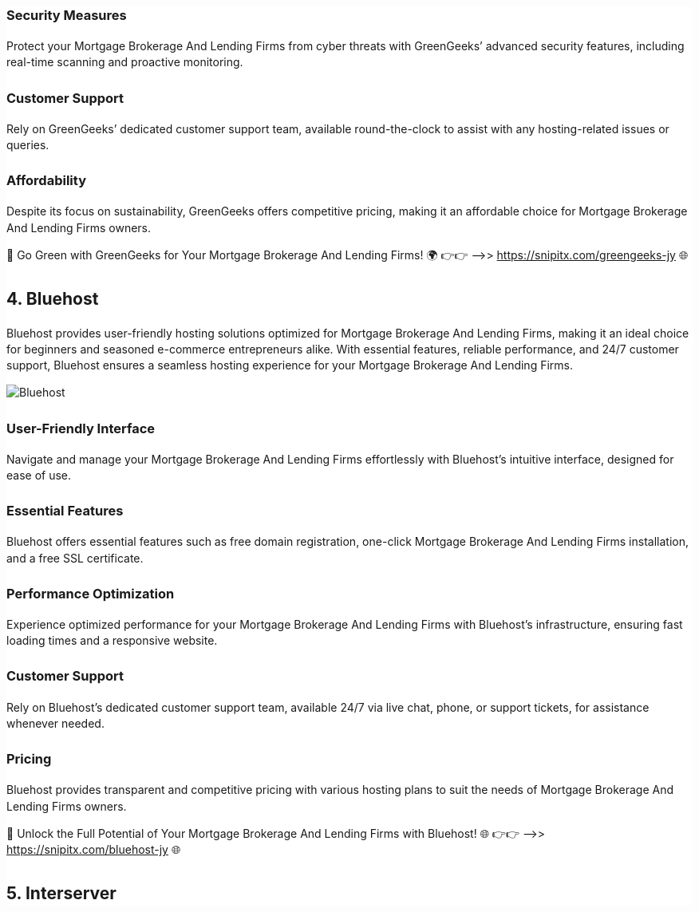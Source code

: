 ### Security Measures
Protect your Mortgage Brokerage And Lending Firms from cyber threats with GreenGeeks’ advanced security features, including real-time scanning and proactive monitoring.

### Customer Support
Rely on GreenGeeks’ dedicated customer support team, available round-the-clock to assist with any hosting-related issues or queries.

### Affordability
Despite its focus on sustainability, GreenGeeks offers competitive pricing, making it an affordable choice for Mortgage Brokerage And Lending Firms owners.

🌿 Go Green with GreenGeeks for Your Mortgage Brokerage And Lending Firms! 🌍
👉👉 -->> https://snipitx.com/greengeeks-jy 🌐

## 4. Bluehost

Bluehost provides user-friendly hosting solutions optimized for Mortgage Brokerage And Lending Firms, making it an ideal choice for beginners and seasoned e-commerce entrepreneurs alike. With essential features, reliable performance, and 24/7 customer support, Bluehost ensures a seamless hosting experience for your Mortgage Brokerage And Lending Firms.

![Bluehost](https://i.imgur.com/PasFF9E.jpeg "Bluehost Hosting")

### User-Friendly Interface
Navigate and manage your Mortgage Brokerage And Lending Firms effortlessly with Bluehost’s intuitive interface, designed for ease of use.

### Essential Features
Bluehost offers essential features such as free domain registration, one-click Mortgage Brokerage And Lending Firms installation, and a free SSL certificate.

### Performance Optimization
Experience optimized performance for your Mortgage Brokerage And Lending Firms with Bluehost’s infrastructure, ensuring fast loading times and a responsive website.

### Customer Support
Rely on Bluehost’s dedicated customer support team, available 24/7 via live chat, phone, or support tickets, for assistance whenever needed.

### Pricing
Bluehost provides transparent and competitive pricing with various hosting plans to suit the needs of Mortgage Brokerage And Lending Firms owners.

🚀 Unlock the Full Potential of Your Mortgage Brokerage And Lending Firms with Bluehost! 🌐
👉👉 -->> https://snipitx.com/bluehost-jy 🌐

## 5. Interserver
